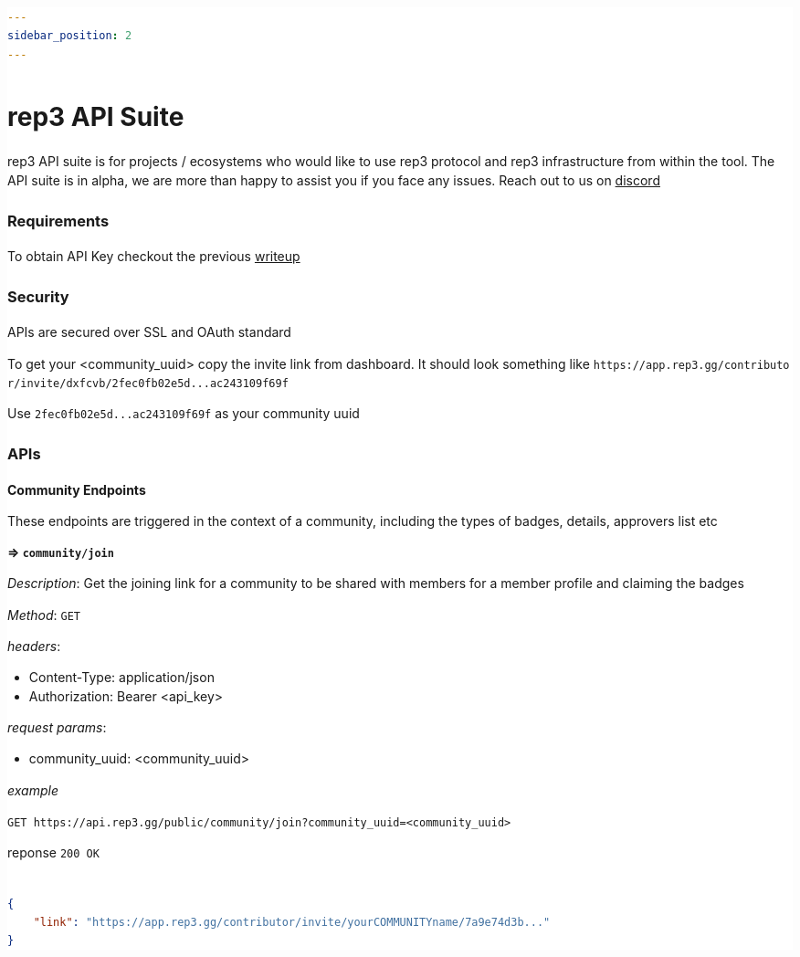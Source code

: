 ```yaml
---
sidebar_position: 2
---
```


# rep3 API Suite

rep3 API suite is for projects / ecosystems who would like to use rep3 protocol and rep3 infrastructure from within the tool. The API suite is in alpha, we are more than happy to assist you if you face any issues. Reach out to us on [discord](https://discord.gg/xK2WXUv3VG)

### Requirements
To obtain API Key checkout the previous [writeup](https://docs.rep3.gg/integration/retrieving-your-API-key)

### Security
APIs are secured over SSL and OAuth standard

To get your <community_uuid> copy the invite link from dashboard. It should look something like `https://app.rep3.gg/contributor/invite/dxfcvb/2fec0fb02e5d...ac243109f69f`

Use `2fec0fb02e5d...ac243109f69f` as your community uuid


### APIs

**Community Endpoints**

These endpoints are triggered in the context of a community, including the types of badges, details, approvers list etc

**=> `community/join`**

*Description*: Get the joining link for a community to be shared with members for a member profile and claiming the badges

*Method*: `GET`

*headers*: 
- Content-Type: application/json
- Authorization: Bearer <api_key>

*request params*:
- community_uuid: <community_uuid>

*example*

`GET https://api.rep3.gg/public/community/join?community_uuid=<community_uuid>`

reponse `200 OK`

```json

{
    "link": "https://app.rep3.gg/contributor/invite/yourCOMMUNITYname/7a9e74d3b..."
}
```
